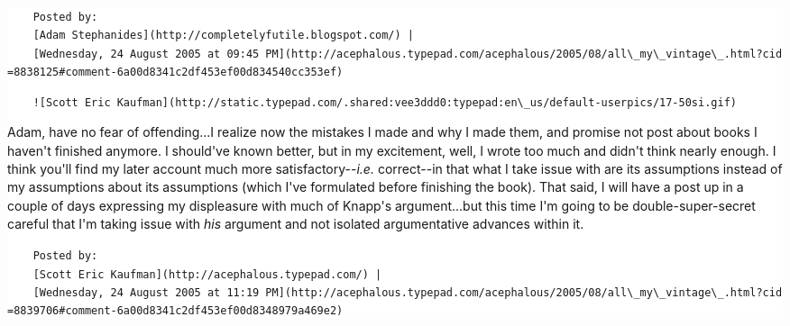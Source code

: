 	

		Posted by:
		[Adam Stephanides](http://completelyfutile.blogspot.com/) |
		[Wednesday, 24 August 2005 at 09:45 PM](http://acephalous.typepad.com/acephalous/2005/08/all\_my\_vintage\_.html?cid=8838125#comment-6a00d8341c2df453ef00d834540cc353ef)

[]()

	

		![Scott Eric Kaufman](http://static.typepad.com/.shared:vee3ddd0:typepad:en\_us/default-userpics/17-50si.gif)
	

	

		

Adam, have no fear of offending...I realize now the mistakes I made and why I made them, and promise not post about books I haven't finished anymore.  I should've known better, but in my excitement, well, I wrote too much and didn't think nearly enough.  I think you'll find my later account much more satisfactory--_i.e._ correct--in that what I take issue with are its assumptions instead of my assumptions about its assumptions (which I've formulated before finishing the book).  That said, I will have a post up in a couple of days expressing my displeasure with much of Knapp's argument...but this time I'm going to be double-super-secret careful that I'm taking issue with _his_ argument and not isolated argumentative advances within it.

	

		Posted by:
		[Scott Eric Kaufman](http://acephalous.typepad.com/) |
		[Wednesday, 24 August 2005 at 11:19 PM](http://acephalous.typepad.com/acephalous/2005/08/all\_my\_vintage\_.html?cid=8839706#comment-6a00d8341c2df453ef00d8348979a469e2)

		

        